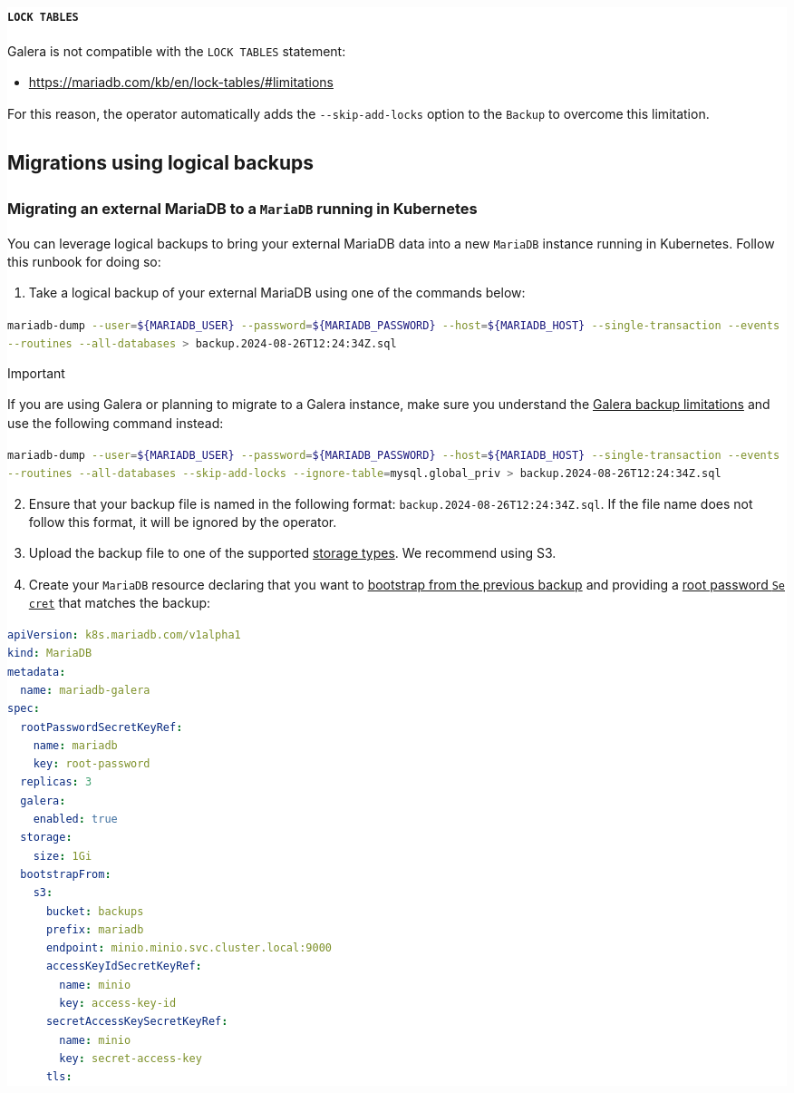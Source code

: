 
#### `LOCK TABLES` 

Galera is not compatible with the `LOCK TABLES` statement:
- https://mariadb.com/kb/en/lock-tables/#limitations

For this reason, the operator automatically adds the `--skip-add-locks` option to the `Backup` to overcome this limitation.

## Migrations using logical backups

### Migrating an external MariaDB to a `MariaDB` running in Kubernetes

You can leverage logical backups to bring your external MariaDB data into a new `MariaDB` instance running in Kubernetes. Follow this runbook for doing so:

1. Take a logical backup of your external MariaDB using one of the commands below:
```bash
mariadb-dump --user=${MARIADB_USER} --password=${MARIADB_PASSWORD} --host=${MARIADB_HOST} --single-transaction --events --routines --all-databases > backup.2024-08-26T12:24:34Z.sql
```
> [!IMPORTANT]  
> If you are using Galera or planning to migrate to a Galera instance, make sure you understand the [Galera backup limitations](#galera-backup-limitations) and use the following command instead:

```bash
mariadb-dump --user=${MARIADB_USER} --password=${MARIADB_PASSWORD} --host=${MARIADB_HOST} --single-transaction --events --routines --all-databases --skip-add-locks --ignore-table=mysql.global_priv > backup.2024-08-26T12:24:34Z.sql
```

2. Ensure that your backup file is named in the following format: `backup.2024-08-26T12:24:34Z.sql`. If the file name does not follow this format, it will be ignored by the operator.

3. Upload the backup file to one of the supported [storage types](#storage-types). We recommend using S3.

4. Create your `MariaDB` resource declaring that you want to [bootstrap from the previous backup](#bootstrap-new-mariadb-instances) and providing a [root password `Secret`](#root-credentials) that matches the backup:

```yaml
apiVersion: k8s.mariadb.com/v1alpha1
kind: MariaDB
metadata:
  name: mariadb-galera
spec:
  rootPasswordSecretKeyRef:
    name: mariadb
    key: root-password
  replicas: 3
  galera:
    enabled: true
  storage:
    size: 1Gi
  bootstrapFrom:
    s3:
      bucket: backups
      prefix: mariadb
      endpoint: minio.minio.svc.cluster.local:9000
      accessKeyIdSecretKeyRef:
        name: minio
        key: access-key-id
      secretAccessKeySecretKeyRef:
        name: minio
        key: secret-access-key
      tls:
```
